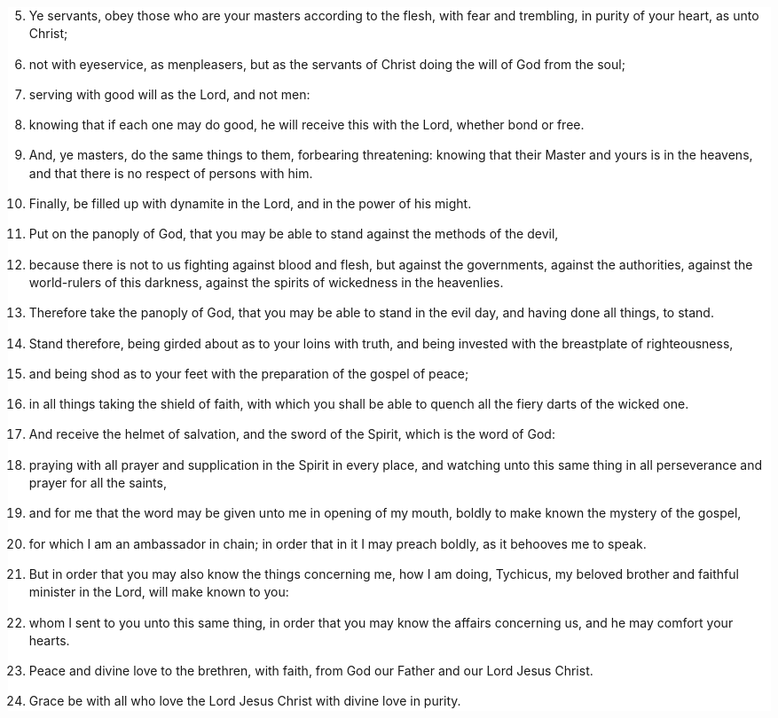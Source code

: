 5. Ye servants, obey those who are your masters according to the flesh, with fear and trembling, in purity of your heart, as unto Christ;

6. not with eyeservice, as menpleasers, but as the servants of Christ doing the will of God from the soul;

7. serving with good will as the Lord, and not men:

8. knowing that if each one may do good, he will receive this with the Lord, whether bond or free.

9. And, ye masters, do the same things to them, forbearing threatening: knowing that their Master and yours is in the heavens, and that there is no respect of persons with him.

10. Finally, be filled up with dynamite in the Lord, and in the power of his might.

11. Put on the panoply of God, that you may be able to stand against the methods of the devil,

12. because there is not to us fighting against blood and flesh, but against the governments, against the authorities, against the world-rulers of this darkness, against the spirits of wickedness in the heavenlies.

13. Therefore take the panoply of God, that you may be able to stand in the evil day, and having done all things, to stand.

14. Stand therefore, being girded about as to your loins with truth, and being invested with the breastplate of righteousness,

15. and being shod as to your feet with the preparation of the gospel of peace;

16. in all things taking the shield of faith, with which you shall be able to quench all the fiery darts of the wicked one.

17. And receive the helmet of salvation, and the sword of the Spirit, which is the word of God:

18. praying with all prayer and supplication in the Spirit in every place, and watching unto this same thing in all perseverance and prayer for all the saints,

19. and for me that the word may be given unto me in opening of my mouth, boldly to make known the mystery of the gospel,

20. for which I am an ambassador in chain; in order that in it I may preach boldly, as it behooves me to speak.

21. But in order that you may also know the things concerning me, how I am doing, Tychicus, my beloved brother and faithful minister in the Lord, will make known to you:

22. whom I sent to you unto this same thing, in order that you may know the affairs concerning us, and he may comfort your hearts.

23. Peace and divine love to the brethren, with faith, from God our Father and our Lord Jesus Christ.

24. Grace be with all who love the Lord Jesus Christ with divine love in purity.  